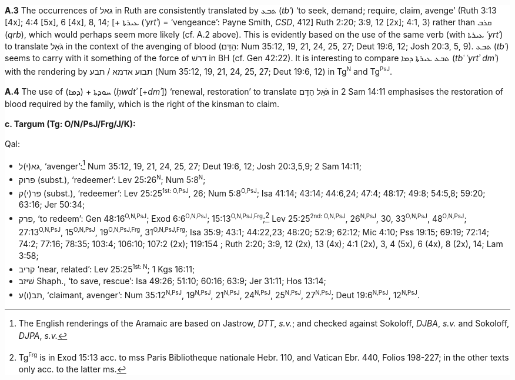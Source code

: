 <b>A.3</b> The occurrences of גאל in Ruth are consistently translated by 
    ܬܒܥ
(<i>tbʿ</i>) ‘to seek, demand; require, claim, avenge’ (Ruth 3:13 [4x]; 4:4 [5x], 6 [4x], 8, 14; [+ ܥܝܪܬܐ (<i>ʿyrtʾ</i>) = ‘vengeance’: Payne Smith, <i>CSD</i>, 412] Ruth 2:20; 3:9, 12 [2x]; 4:1, 3) rather
than ܩܪܒ (<i>qrb</i>), which would perhaps seem more likely (cf. A.2 above). This is evidently based on the use of the same verb (with
ܥܝܪܬܐ
<i>ʿyrtʾ</i>) to translate גֹּאֵל in the context of the avenging of blood
    (הַדָּם:
Num 35:12, 19, 21, 24, 25, 27; Deut 19:6, 12; Josh 20:3, 5, 9). 
    ܬܒܥ
(<i>tbʿ</i>) seems to carry with it something of the force of דרשׁ
in BH (cf. Gen 42:22). It is interesting to compare
 ܬܒܥ ܥܝܪܬܐ ܕܡܐ
(<i>tbʿ ʿyrtʾ dmʾ</i>) with the rendering by
 תבוע אדמא / תבע 
(Num 35:12, 19, 21, 24, 25, 27; Deut 19:6, 12) in Tg<sup><small>N</small></sup> and Tg<sup><small>PsJ</small></sup>.

<b>A.4</b><a id="Peshitta-A4"></a> The use of ܚܘܕܬܐ + (ܕܡܐ) (<i>ḥwdtʾ</i> [+<i>dmʾ</i>]) ‘renewal, restoration’ to translate
 גֹּאֵל הַדָּם
in 2 Sam 14:11 emphasises the restoration of blood required by the family, which is
the right of the kinsman to claim.


<b>c. Targum (Tg: O/N/PsJ/Frg/J/K):</b> 

Qal:

* גא(י)ל,
‘avenger’:[^6] Num 35:12, 19, 21, 24, 25, 27; Deut 19:6, 12; Josh 20:3,5,9; 2 Sam 14:11;
* פרוק
(subst.), ‘redeemer’: Lev 25:26<sup><small>N</small></sup>; Num 5:8<sup><small>N</small></sup>;
* פר(י)ק
(subst.), ‘redeemer’: Lev 25:25<sup><small>1st: O,PsJ</small></sup>, 26; Num 5:8<sup><small>O,PsJ</small></sup>; Isa 41:14; 43:14; 44:6,24; 47:4; 48:17; 49:8; 54:5,8; 59:20; 63:16; Jer 50:34;
* פרק,
‘to redeem’: Gen 48:16<sup><small>O,N,PsJ</small></sup>; Exod 6:6<sup><small>O,N,PsJ</small></sup>; 15:13<sup><small>O,N,PsJ,Frg</small></sup>;[^7] Lev 25:25<sup><small>2nd: O,N,PsJ</small></sup>,
26<sup><small>N,PsJ</small></sup>, 30, 33<sup><small>O,N,PsJ</small></sup>, 48<sup><small>O,N,PsJ</small></sup>; 27:13<sup><small>O,N,PsJ</small></sup>,
15<sup><small>O,N,PsJ</small></sup>, 19<sup><small>O,N,PsJ,Frg</small></sup>, 31<sup><small>O,N,PsJ,Frg</small></sup>; Isa 35:9; 43:1;
44:22,23; 48:20; 52:9; 62:12; Mic 4:10; Pss 19:15; 69:19; 72:14; 74:2; 77:16; 78:35; 103:4; 106:10; 107:2 (2x); 119:154 ; Ruth 2:20; 3:9, 12 (2x), 13 (4x); 4:1 (2x), 3, 4 (5x), 6 (4x), 8 (2x), 14; Lam 3:58;
* קריב
‘near, related’: Lev 25:25<sup><small>1st: N</small></sup>; 1 Kgs 16:11;
* שׁיזב
Shaph., ‘to save, rescue’: Isa 49:26; 51:10; 60:16; 63:9; Jer 31:11; Hos 13:14;
* תב(ו)ע,
‘claimant, avenger’: Num 35:12<sup><small>N,PsJ</small></sup>, 19<sup><small>N,PsJ</small></sup>, 21<sup><small>N,PsJ</small></sup>, 24<sup><small>N,PsJ</small></sup>, 25<sup><small>N,PsJ</small></sup>, 27<sup><small>N,PsJ</small></sup>; Deut 19:6<sup><small>N,PsJ</small></sup>, 12<sup><small>N,PsJ</small></sup>.


[^1]: <i>DCH</i> ii: 293, mentions 104x for the HB, and 96x for the qal, but <i>DCHR</i> ii: 315, gives the number of 103x, and 95x for the qal, which agrees with the findings in <i>Accordance</i> and <i>SHEBANQ</i>.
[^2]: Cf. Stamm 1971:385; Ringgren 1977, 351; <i>HALOT</i>, 169b.
[^3]: The three versions Aquila (αʹ), Symmachus (σʹ), and Theodotion (θʹ) are given according to the most recent authorities, even where there may be suspicion about the attribution. Their testimony is indicated by their sigla (if applicable including a reference to LXX). In all other cases the textual references are to the LXX.
[^4]: The English renderings of the Greek are based on <i>GELS</i>, <i>s.v.</i>; LEH<sup><small>3</small></sup>, <i>s.v.</i>
[^Aq]: In Lev 25:22<sup>αʹσʹ</sup>; 27:15<sup>αʹ</sup> we may find ἀγχιστεύω according to Field<sup><small>I</small></sup>, 212, n. 47; 217, n. 12, which is a  retroversion of <i>quicunque affinis est</i> (25:33) and <i>affinem fecerit</i> (27:15), based on the testimony of Hesychius, although ἐγγίζω would be possible as well.
[^Aq2]: In Lev 27:33<sup>αʹ</sup> we may find ἐγγίζω as well according to Field<sup><small>I</small></sup>,  218 n. 40, which is a retroversion of <i>affinis non efficietur</i> (27:33), based on the testimony of  Hesychius.
[^5]: The English renderings of the Syriac are based on Sokoloff, <i>SLB</i>, <i>s.v.</i>
[^6]: The English renderings of the Aramaic are based on Jastrow, <i>DTT</i>, <i>s.v.</i>; and checked against Sokoloff, <i>DJBA</i>, <i>s.v.</i> and Sokoloff, <i>DJPA</i>, <i>s.v.</i>
[^7]: Tg<sup><small>Frg</small></sup> is in Exod 15:13 acc. to mss Paris Bibliotheque nationale Hebr. 110, and Vatican Ebr. 440, Folios 198-227; in the other texts only acc. to the latter ms.
[^8]: The English renderings of the Latin are based on Lewis & Short, <i>LD</i>, <i>s.v.</i>
[^9]: Stamm 1971:386; Johnson 1953:70; Jepsen 1957:158.
